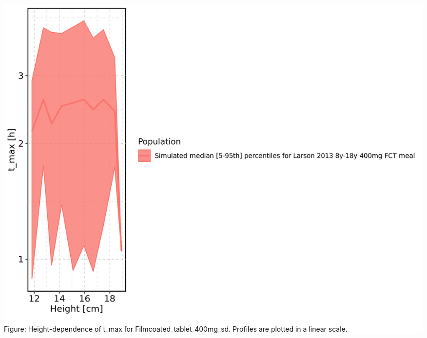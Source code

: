 <img src="PKAnalysis/Larson 2013 8y-18y 400mg FCT meal-t_max-vs-Height-log.png" width="100%" style="display: block; margin: auto;" />


Figure: Height-dependence of t_max for Filmcoated_tablet_400mg_sd. Profiles are plotted in a linear scale.

